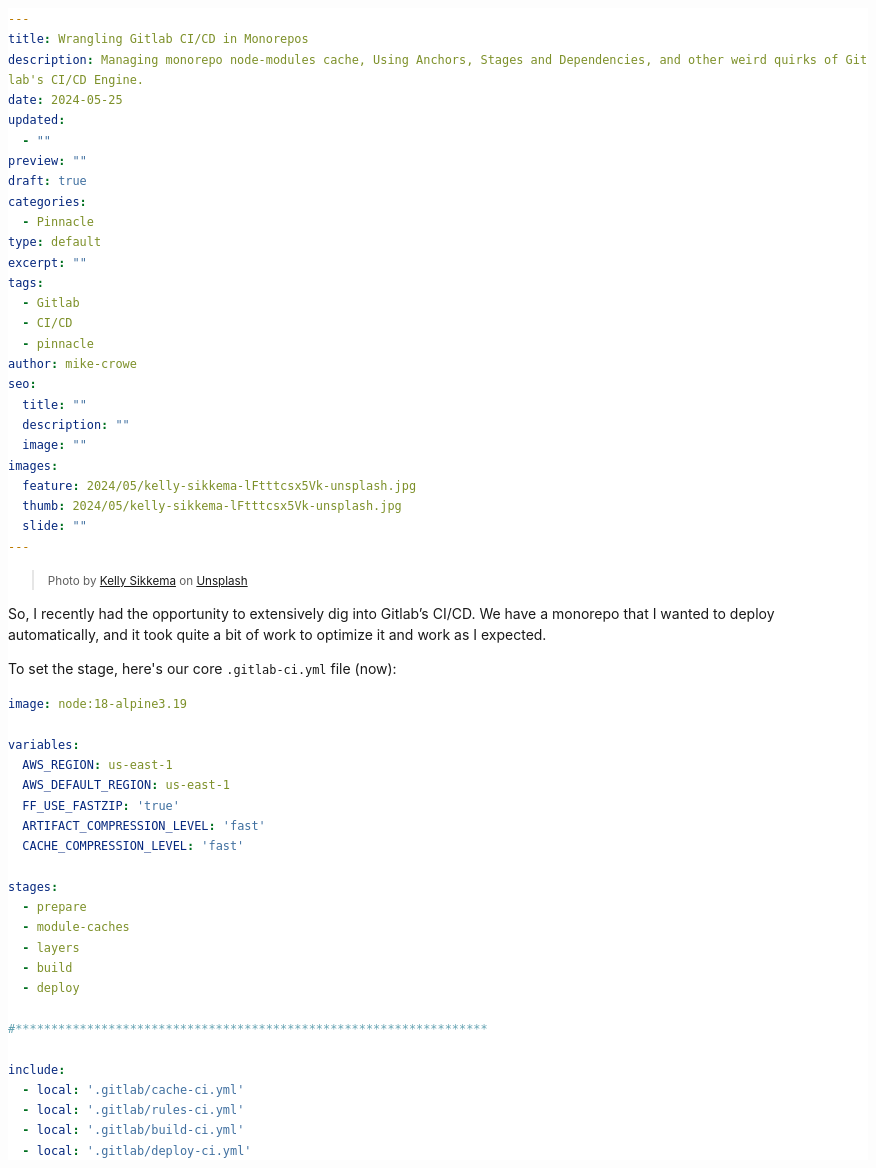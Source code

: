 ```yaml
---
title: Wrangling Gitlab CI/CD in Monorepos
description: Managing monorepo node-modules cache, Using Anchors, Stages and Dependencies, and other weird quirks of Gitlab's CI/CD Engine.
date: 2024-05-25
updated:
  - ""
preview: ""
draft: true
categories:
  - Pinnacle
type: default
excerpt: ""
tags:
  - Gitlab
  - CI/CD
  - pinnacle
author: mike-crowe
seo:
  title: ""
  description: ""
  image: ""
images:
  feature: 2024/05/kelly-sikkema-lFtttcsx5Vk-unsplash.jpg
  thumb: 2024/05/kelly-sikkema-lFtttcsx5Vk-unsplash.jpg
  slide: ""
---
```

> <small>Photo by <a href="https://unsplash.com/@kellysikkema?utm_content=creditCopyText&utm_medium=referral&utm_source=unsplash">Kelly Sikkema</a> on <a href="https://unsplash.com/photos/a-person-drawing-a-diagram-on-a-piece-of-paper-lFtttcsx5Vk?utm_content=creditCopyText&utm_medium=referral&utm_source=unsplash">Unsplash</a></small>


So, I recently had the opportunity to extensively dig into Gitlab’s CI/CD. We have a monorepo that I wanted to deploy automatically, and it took quite a bit of work to optimize it and work as I expected.

To set the stage, here's our core `.gitlab-ci.yml` file (now):

```yaml
image: node:18-alpine3.19

variables:
  AWS_REGION: us-east-1
  AWS_DEFAULT_REGION: us-east-1
  FF_USE_FASTZIP: 'true'
  ARTIFACT_COMPRESSION_LEVEL: 'fast'
  CACHE_COMPRESSION_LEVEL: 'fast'

stages:
  - prepare
  - module-caches
  - layers
  - build
  - deploy

#******************************************************************

include:
  - local: '.gitlab/cache-ci.yml'
  - local: '.gitlab/rules-ci.yml'
  - local: '.gitlab/build-ci.yml'
  - local: '.gitlab/deploy-ci.yml'
```